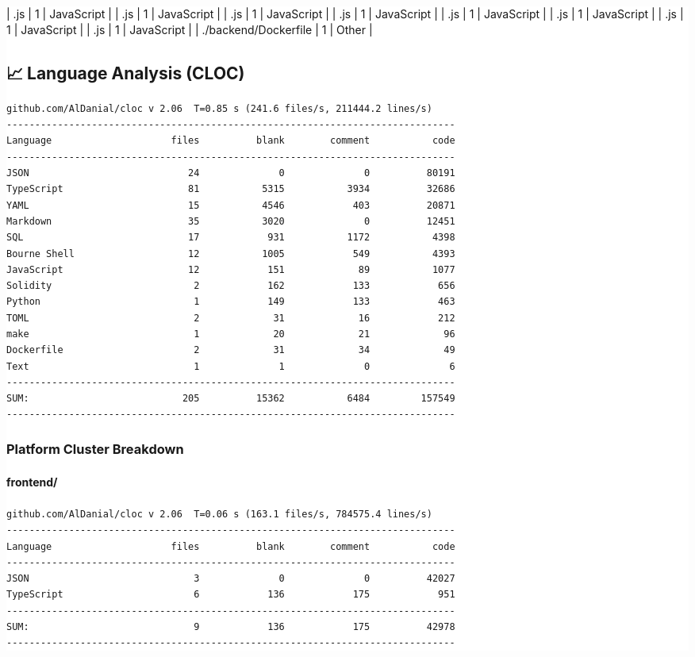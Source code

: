 | .js | 1 | JavaScript |
| .js | 1 | JavaScript |
| .js | 1 | JavaScript |
| .js | 1 | JavaScript |
| .js | 1 | JavaScript |
| .js | 1 | JavaScript |
| .js | 1 | JavaScript |
| .js | 1 | JavaScript |
| ./backend/Dockerfile | 1 | Other |

## 📈 Language Analysis (CLOC)

```
github.com/AlDanial/cloc v 2.06  T=0.85 s (241.6 files/s, 211444.2 lines/s)
-------------------------------------------------------------------------------
Language                     files          blank        comment           code
-------------------------------------------------------------------------------
JSON                            24              0              0          80191
TypeScript                      81           5315           3934          32686
YAML                            15           4546            403          20871
Markdown                        35           3020              0          12451
SQL                             17            931           1172           4398
Bourne Shell                    12           1005            549           4393
JavaScript                      12            151             89           1077
Solidity                         2            162            133            656
Python                           1            149            133            463
TOML                             2             31             16            212
make                             1             20             21             96
Dockerfile                       2             31             34             49
Text                             1              1              0              6
-------------------------------------------------------------------------------
SUM:                           205          15362           6484         157549
-------------------------------------------------------------------------------
```

### Platform Cluster Breakdown

#### frontend/
```
github.com/AlDanial/cloc v 2.06  T=0.06 s (163.1 files/s, 784575.4 lines/s)
-------------------------------------------------------------------------------
Language                     files          blank        comment           code
-------------------------------------------------------------------------------
JSON                             3              0              0          42027
TypeScript                       6            136            175            951
-------------------------------------------------------------------------------
SUM:                             9            136            175          42978
-------------------------------------------------------------------------------
```
